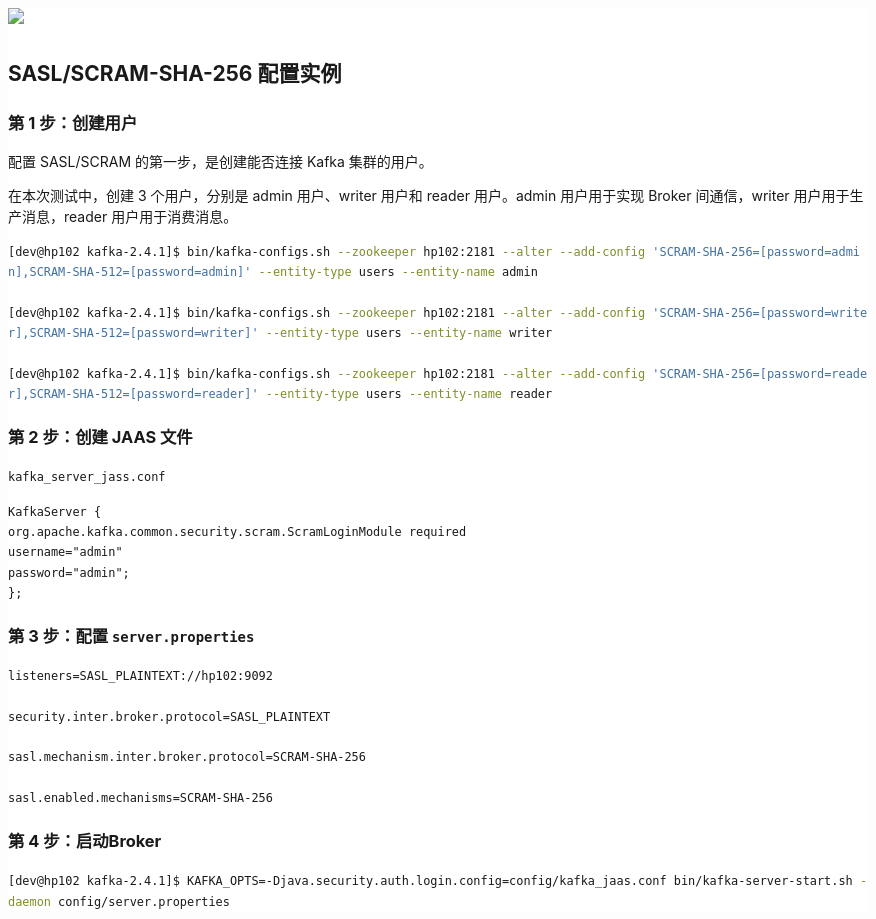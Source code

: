 ![](https://cdn.jsdelivr.net/gh/stupid-yu/CDN/img/kafka-authentication-mechanisms.jpg)



## SASL/SCRAM-SHA-256 配置实例

### 第 1 步：创建用户

配置 SASL/SCRAM 的第一步，是创建能否连接 Kafka 集群的用户。

在本次测试中，创建 3 个用户，分别是 admin 用户、writer 用户和 reader 用户。admin 用户用于实现 Broker 间通信，writer 用户用于生产消息，reader 用户用于消费消息。

```bash
[dev@hp102 kafka-2.4.1]$ bin/kafka-configs.sh --zookeeper hp102:2181 --alter --add-config 'SCRAM-SHA-256=[password=admin],SCRAM-SHA-512=[password=admin]' --entity-type users --entity-name admin

[dev@hp102 kafka-2.4.1]$ bin/kafka-configs.sh --zookeeper hp102:2181 --alter --add-config 'SCRAM-SHA-256=[password=writer],SCRAM-SHA-512=[password=writer]' --entity-type users --entity-name writer

[dev@hp102 kafka-2.4.1]$ bin/kafka-configs.sh --zookeeper hp102:2181 --alter --add-config 'SCRAM-SHA-256=[password=reader],SCRAM-SHA-512=[password=reader]' --entity-type users --entity-name reader
```

### 第 2 步：创建 JAAS 文件

`kafka_server_jass.conf`

```properties
KafkaServer {
org.apache.kafka.common.security.scram.ScramLoginModule required
username="admin"
password="admin";
};
```

### 第 3 步：配置 `server.properties`

```properties
listeners=SASL_PLAINTEXT://hp102:9092

security.inter.broker.protocol=SASL_PLAINTEXT

sasl.mechanism.inter.broker.protocol=SCRAM-SHA-256

sasl.enabled.mechanisms=SCRAM-SHA-256
```

### 第 4 步：启动Broker

```bash
[dev@hp102 kafka-2.4.1]$ KAFKA_OPTS=-Djava.security.auth.login.config=config/kafka_jaas.conf bin/kafka-server-start.sh -daemon config/server.properties
```
